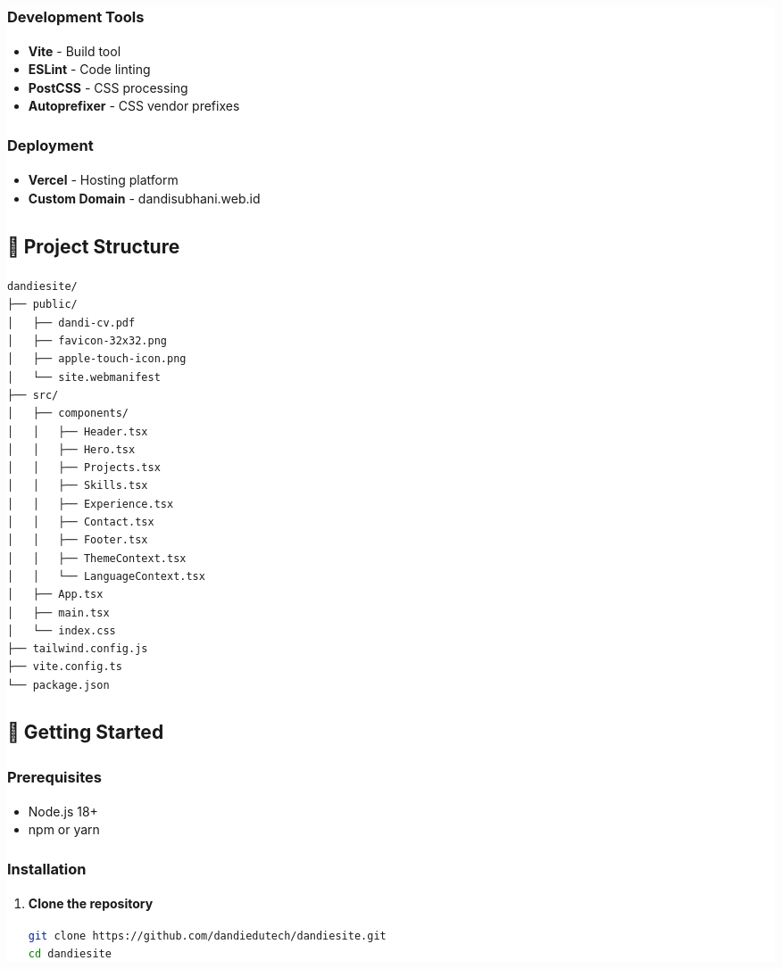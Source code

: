 ### Development Tools
- **Vite** - Build tool
- **ESLint** - Code linting
- **PostCSS** - CSS processing
- **Autoprefixer** - CSS vendor prefixes

### Deployment
- **Vercel** - Hosting platform
- **Custom Domain** - dandisubhani.web.id

## 📁 Project Structure

```
dandiesite/
├── public/
│   ├── dandi-cv.pdf
│   ├── favicon-32x32.png
│   ├── apple-touch-icon.png
│   └── site.webmanifest
├── src/
│   ├── components/
│   │   ├── Header.tsx
│   │   ├── Hero.tsx
│   │   ├── Projects.tsx
│   │   ├── Skills.tsx
│   │   ├── Experience.tsx
│   │   ├── Contact.tsx
│   │   ├── Footer.tsx
│   │   ├── ThemeContext.tsx
│   │   └── LanguageContext.tsx
│   ├── App.tsx
│   ├── main.tsx
│   └── index.css
├── tailwind.config.js
├── vite.config.ts
└── package.json
```

## 🚀 Getting Started

### Prerequisites
- Node.js 18+ 
- npm or yarn

### Installation

1. **Clone the repository**
   ```bash
   git clone https://github.com/dandiedutech/dandiesite.git
   cd dandiesite
   ```
